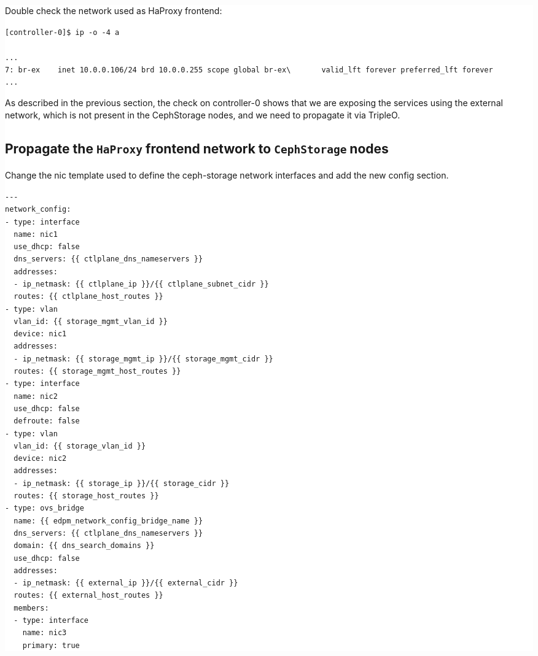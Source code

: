 

Double check the network used as HaProxy frontend:

```
[controller-0]$ ip -o -4 a

...
7: br-ex	inet 10.0.0.106/24 brd 10.0.0.255 scope global br-ex\   	valid_lft forever preferred_lft forever
...

```

As described in the previous section, the check on controller-0 shows that we
are exposing the services using the external network, which is not present in
the CephStorage nodes, and we need to propagate it via TripleO.


## Propagate the `HaProxy` frontend network to `CephStorage` nodes

Change the nic template used to define the ceph-storage network interfaces and
add the new config section.

```
---
network_config:
- type: interface
  name: nic1
  use_dhcp: false
  dns_servers: {{ ctlplane_dns_nameservers }}
  addresses:
  - ip_netmask: {{ ctlplane_ip }}/{{ ctlplane_subnet_cidr }}
  routes: {{ ctlplane_host_routes }}
- type: vlan
  vlan_id: {{ storage_mgmt_vlan_id }}
  device: nic1
  addresses:
  - ip_netmask: {{ storage_mgmt_ip }}/{{ storage_mgmt_cidr }}
  routes: {{ storage_mgmt_host_routes }}
- type: interface
  name: nic2
  use_dhcp: false
  defroute: false
- type: vlan
  vlan_id: {{ storage_vlan_id }}
  device: nic2
  addresses:
  - ip_netmask: {{ storage_ip }}/{{ storage_cidr }}
  routes: {{ storage_host_routes }}
- type: ovs_bridge
  name: {{ edpm_network_config_bridge_name }}
  dns_servers: {{ ctlplane_dns_nameservers }}
  domain: {{ dns_search_domains }}
  use_dhcp: false
  addresses:
  - ip_netmask: {{ external_ip }}/{{ external_cidr }}
  routes: {{ external_host_routes }}
  members:
  - type: interface
    name: nic3
    primary: true
```


[0]: https://access.redhat.com/articles/1548993
[1]: https://docs.ceph.com/en/latest/cephadm/services/rgw/#high-availability-service-for-rgw
[2]: https://github.com/openstack/tripleo-ansible/blob/master/tripleo_ansible/roles/tripleo_cephadm/tasks/rgw.yaml#L26-L30
[3]: https://github.com/openstack/tripleo-ansible/blob/master/tripleo_ansible/ansible_plugins/modules/ceph_mkspec.py
[4]: https://github.com/ceph/ceph/blob/main/src/cephadm/cephadm.py#L1423-L1446